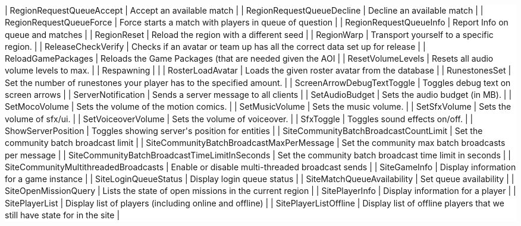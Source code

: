 | RegionRequestQueueAccept                      | Accept an available match                                                                                                              |
| RegionRequestQueueDecline                     | Decline an available match                                                                                                             |
| RegionRequestQueueForce                       | Force starts a match with players in queue of question                                                                                 |
| RegionRequestQueueInfo                        | Report Info on queue and matches                                                                                                       |
| RegionReset                                   | Reload the region with a different seed                                                                                                |
| RegionWarp                                    | Transport yourself to a specific region.                                                                                               |
| ReleaseCheckVerify                            | Checks if an avatar or team up has all the correct data set up for release                                                             |
| ReloadGamePackages                            | Reloads the Game Packages (that are needed given the AOI                                                                               |
| ResetVolumeLevels                             | Resets all audio volume levels to max.                                                                                                 |
| Respawning                                    |                                                                                                                                        |
| RosterLoadAvatar                              | Loads the given roster avatar from the database                                                                                        |
| RunestonesSet                                 | Set the number of runestones your player has to the specified amount.                                                                  |
| ScreenArrowDebugTextToggle                    | Toggles debug text on screen arrows                                                                                                    |
| ServerNotification                            | Sends a server message to all clients                                                                                                  |
| SetAudioBudget                                | Sets the audio budget (in MB).                                                                                                         |
| SetMocoVolume                                 | Sets the volume of the motion comics.                                                                                                  |
| SetMusicVolume                                | Sets the music volume.                                                                                                                 |
| SetSfxVolume                                  | Sets the volume of sfx/ui.                                                                                                             |
| SetVoiceoverVolume                            | Sets the volume of voiceover.                                                                                                          |
| SfxToggle                                     | Toggles sound effects on/off.                                                                                                          |
| ShowServerPosition                            | Toggles showing server's position for entities                                                                                         |
| SiteCommunityBatchBroadcastCountLimit         | Set the community batch broadcast limit                                                                                                |
| SiteCommunityBatchBroadcastMaxPerMessage      | Set the community max batch broadcasts per message                                                                                     |
| SiteCommunityBatchBroadcastTimeLimitInSeconds | Set the community batch broadcast time limit in seconds                                                                                |
| SiteCommunityMultithreadedBroadcasts          | Enable or disable multi-threaded broadcast sends                                                                                       |
| SiteGameInfo                                  | Display information for a game instance                                                                                                |
| SiteLoginQueueStatus                          | Display login queue status                                                                                                             |
| SiteMatchQueueAvailability                    | Set queue availability                                                                                                                 |
| SiteOpenMissionQuery                          | Lists the state of open missions in the current region                                                                                 |
| SitePlayerInfo                                | Display information for a player                                                                                                       |
| SitePlayerList                                | Display list of players (including online and offline)                                                                                 |
| SitePlayerListOffline                         | Display list of offline players that we still have state for in the site                                                               |